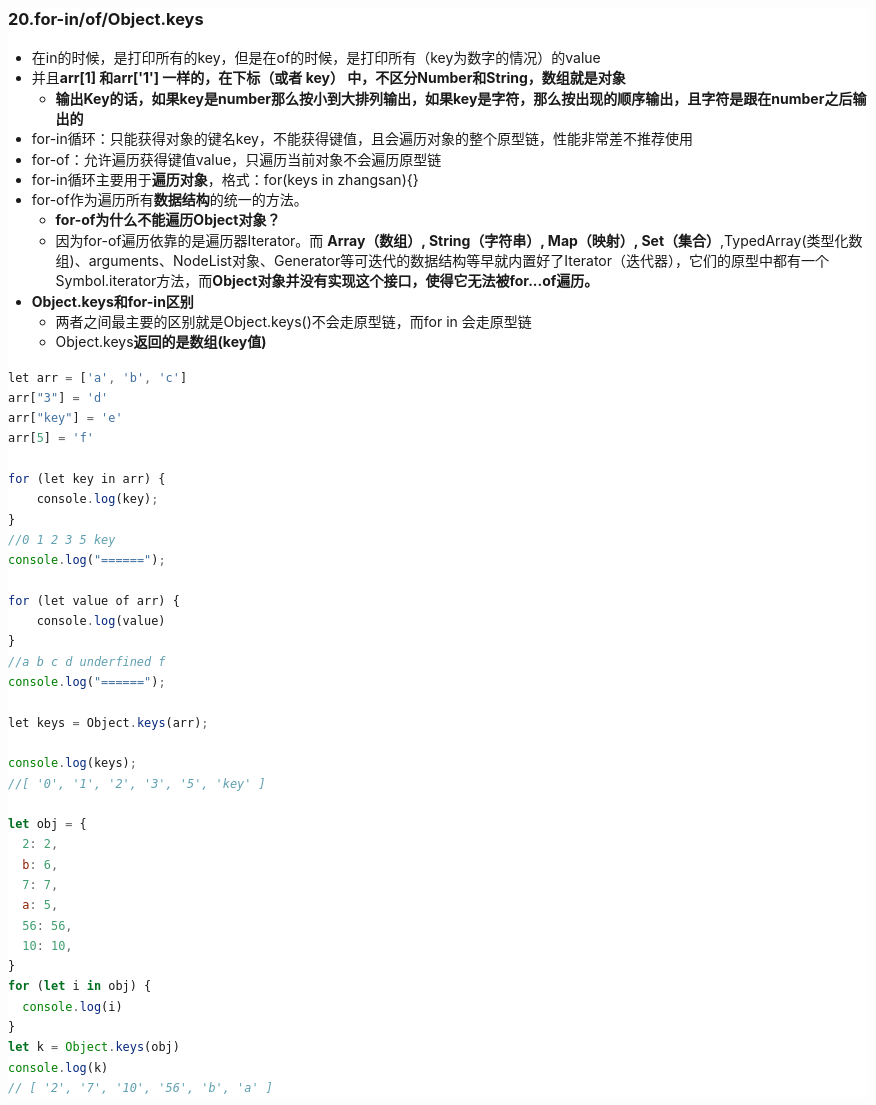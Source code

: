 ### 20.for-in/of/Object.keys

- 在in的时候，是打印所有的key，但是在of的时候，是打印所有（key为数字的情况）的value
- 并且**arr[1] 和arr['1'] 一样的，在下标（或者 key） 中，不区分Number和String，数组就是对象**
  - **输出Key的话，如果key是number那么按小到大排列输出，如果key是字符，那么按出现的顺序输出，且字符是跟在number之后输出的**
- for-in循环：只能获得对象的键名key，不能获得键值，且会遍历对象的整个原型链，性能非常差不推荐使用
- for-of：允许遍历获得键值value，只遍历当前对象不会遍历原型链
- for-in循环主要用于**遍历对象**，格式：for(keys in zhangsan){}
- for-of作为遍历所有**数据结构**的统一的方法。
  - **for-of为什么不能遍历Object对象？**
  - 因为for-of遍历依靠的是遍历器Iterator。而 **Array（数组）, String（字符串）, Map（映射）, Set（集合）**,TypedArray(类型化数组)、arguments、NodeList对象、Generator等可迭代的数据结构等早就内置好了Iterator（迭代器），它们的原型中都有一个Symbol.iterator方法，而**Object对象并没有实现这个接口，使得它无法被for...of遍历。**
- **Object.keys和for-in区别**
  - 两者之间最主要的区别就是Object.keys()不会走原型链，而for in 会走原型链
  - Object.keys**返回的是数组(key值)**

```js
let arr = ['a', 'b', 'c']
arr["3"] = 'd'
arr["key"] = 'e'
arr[5] = 'f'

for (let key in arr) {
    console.log(key);
}
//0 1 2 3 5 key
console.log("======");

for (let value of arr) {
    console.log(value)
}
//a b c d underfined f
console.log("======");

let keys = Object.keys(arr);

console.log(keys);
//[ '0', '1', '2', '3', '5', 'key' ]

let obj = {
  2: 2,
  b: 6,
  7: 7,
  a: 5,
  56: 56,
  10: 10,
}
for (let i in obj) {
  console.log(i)
}
let k = Object.keys(obj)
console.log(k)
// [ '2', '7', '10', '56', 'b', 'a' ]
```
